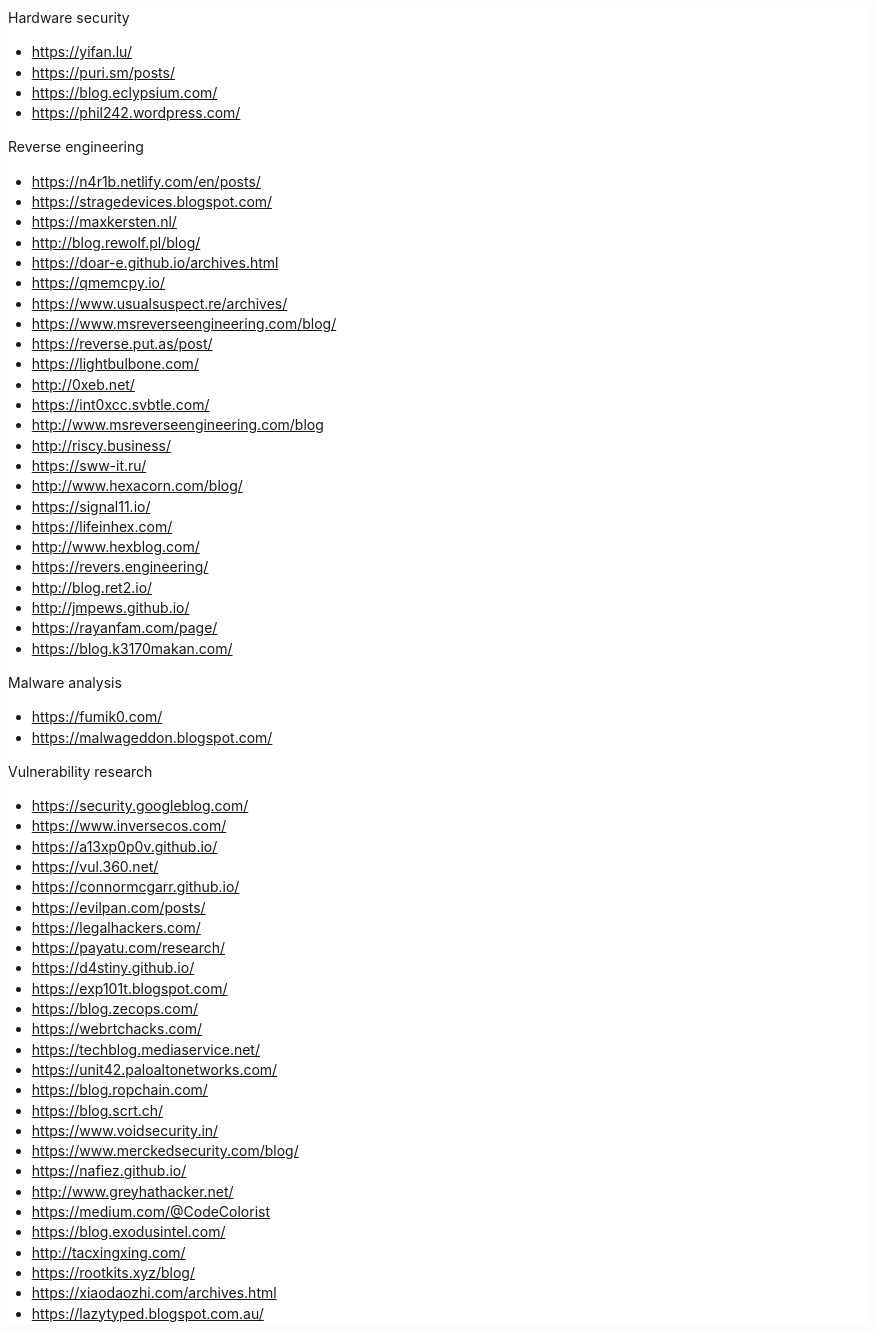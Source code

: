 Hardware security

* https://yifan.lu/
* https://puri.sm/posts/
* https://blog.eclypsium.com/
* https://phil242.wordpress.com/

Reverse engineering

* https://n4r1b.netlify.com/en/posts/
* https://stragedevices.blogspot.com/
* https://maxkersten.nl/
* http://blog.rewolf.pl/blog/
* https://doar-e.github.io/archives.html
* https://qmemcpy.io/
* https://www.usualsuspect.re/archives/
* https://www.msreverseengineering.com/blog/
* https://reverse.put.as/post/
* https://lightbulbone.com/
* http://0xeb.net/
* https://int0xcc.svbtle.com/
* http://www.msreverseengineering.com/blog
* http://riscy.business/
* https://sww-it.ru/
* http://www.hexacorn.com/blog/
* https://signal11.io/
* https://lifeinhex.com/
* http://www.hexblog.com/
* https://revers.engineering/
* http://blog.ret2.io/
* http://jmpews.github.io/
* https://rayanfam.com/page/
* https://blog.k3170makan.com/

Malware analysis

* https://fumik0.com/
* https://malwageddon.blogspot.com/

Vulnerability research

* https://security.googleblog.com/
* https://www.inversecos.com/
* https://a13xp0p0v.github.io/
* https://vul.360.net/
* https://connormcgarr.github.io/
* https://evilpan.com/posts/
* https://legalhackers.com/
* https://payatu.com/research/
* https://d4stiny.github.io/
* https://exp101t.blogspot.com/
* https://blog.zecops.com/
* https://webrtchacks.com/
* https://techblog.mediaservice.net/
* https://unit42.paloaltonetworks.com/
* https://blog.ropchain.com/
* https://blog.scrt.ch/
* https://www.voidsecurity.in/
* https://www.merckedsecurity.com/blog/
* https://nafiez.github.io/
* http://www.greyhathacker.net/
* https://medium.com/@CodeColorist
* https://blog.exodusintel.com/
* http://tacxingxing.com/
* https://rootkits.xyz/blog/
* https://xiaodaozhi.com/archives.html
* https://lazytyped.blogspot.com.au/